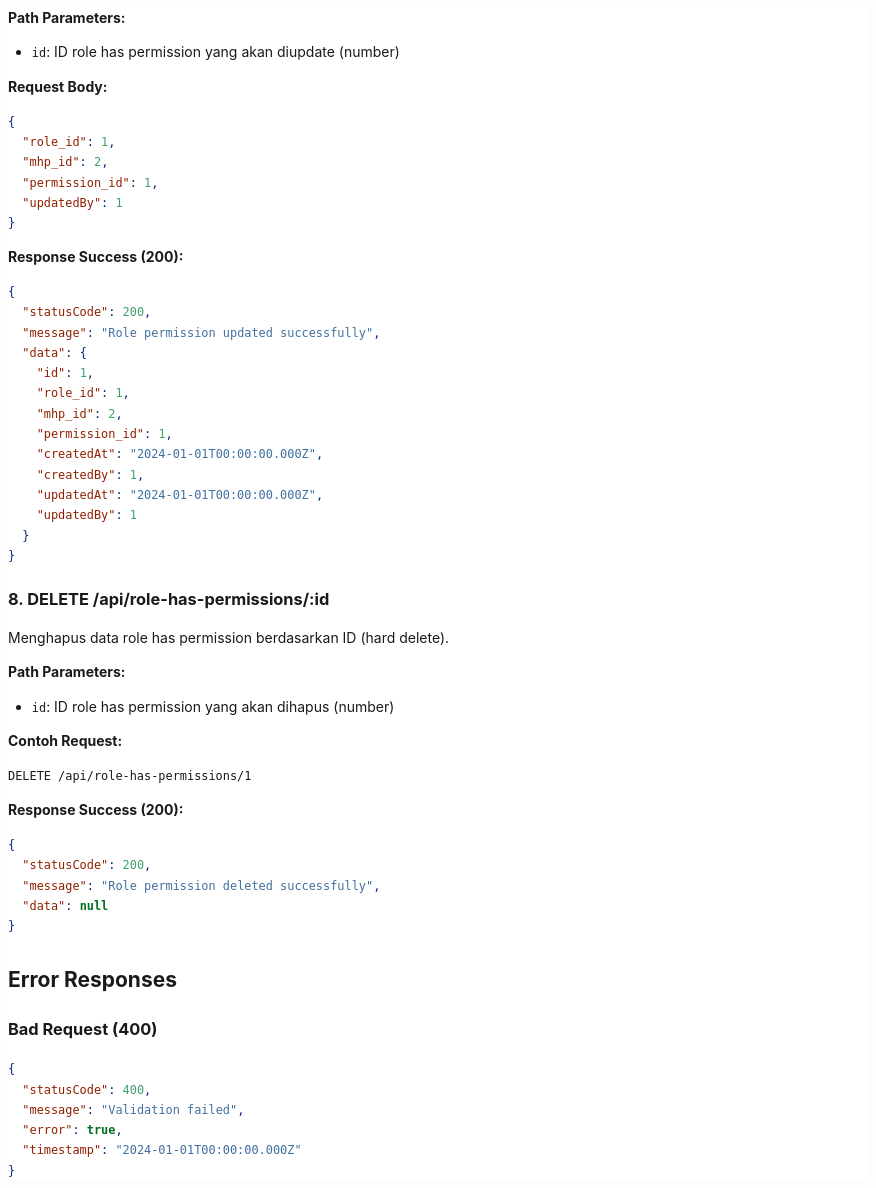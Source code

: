 **Path Parameters:**
- `id`: ID role has permission yang akan diupdate (number)

**Request Body:**
```json
{
  "role_id": 1,
  "mhp_id": 2,
  "permission_id": 1,
  "updatedBy": 1
}
```

**Response Success (200):**
```json
{
  "statusCode": 200,
  "message": "Role permission updated successfully",
  "data": {
    "id": 1,
    "role_id": 1,
    "mhp_id": 2,
    "permission_id": 1,
    "createdAt": "2024-01-01T00:00:00.000Z",
    "createdBy": 1,
    "updatedAt": "2024-01-01T00:00:00.000Z",
    "updatedBy": 1
  }
}
```

### 8. DELETE /api/role-has-permissions/:id

Menghapus data role has permission berdasarkan ID (hard delete).

**Path Parameters:**
- `id`: ID role has permission yang akan dihapus (number)

**Contoh Request:**
```bash
DELETE /api/role-has-permissions/1
```

**Response Success (200):**
```json
{
  "statusCode": 200,
  "message": "Role permission deleted successfully",
  "data": null
}
```

## Error Responses

### Bad Request (400)
```json
{
  "statusCode": 400,
  "message": "Validation failed",
  "error": true,
  "timestamp": "2024-01-01T00:00:00.000Z"
}
```
